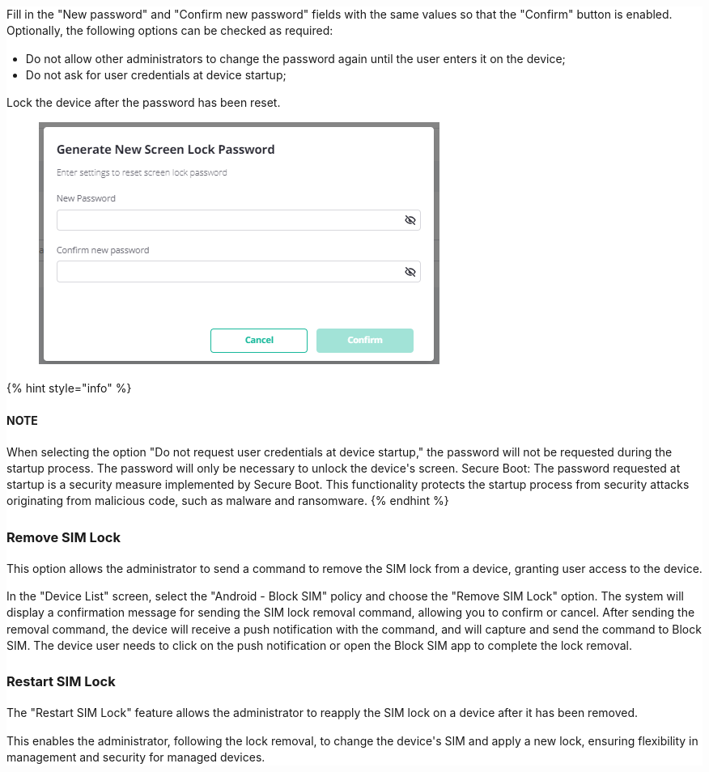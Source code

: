 Fill in the "New password" and "Confirm new password" fields with the same values so that the "Confirm" button is enabled. Optionally, the following options can be checked as required:

* Do not allow other administrators to change the password again until the user enters it on the device;
* &#x20;Do not ask for user credentials at device startup;&#x20;

Lock the device after the password has been reset.

<figure><img src="../../../../.gitbook/assets/image (230).png" alt=""><figcaption></figcaption></figure>

{% hint style="info" %}
#### NOTE

When selecting the option "Do not request user credentials at device startup," the password will not be requested during the startup process. The password will only be necessary to unlock the device's screen. Secure Boot: The password requested at startup is a security measure implemented by Secure Boot. This functionality protects the startup process from security attacks originating from malicious code, such as malware and ransomware.
{% endhint %}

### **Remove SIM Lock**

This option allows the administrator to send a command to remove the SIM lock from a device, granting user access to the device.

In the "Device List" screen, select the "Android - Block SIM" policy and choose the "Remove SIM Lock" option. The system will display a confirmation message for sending the SIM lock removal command, allowing you to confirm or cancel. After sending the removal command, the device will receive a push notification with the command, and will capture and send the command to Block SIM. The device user needs to click on the push notification or open the Block SIM app to complete the lock removal.

### **Restart SIM Lock**

The "Restart SIM Lock" feature allows the administrator to reapply the SIM lock on a device after it has been removed.

This enables the administrator, following the lock removal, to change the device's SIM and apply a new lock, ensuring flexibility in management and security for managed devices.
